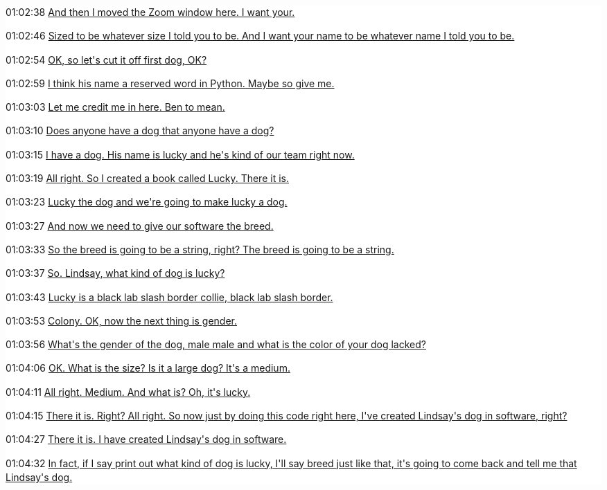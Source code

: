 01:02:38 [And then I moved the Zoom window here. I want your.
](http://youtube.com&t=3758)

01:02:46 [Sized to be whatever size I told you to be. And I want your name to be whatever name I told you to be.
](http://youtube.com&t=3766)

01:02:54 [OK, so let's cut it off first dog, OK?
](http://youtube.com&t=3774)

01:02:59 [I think his name a reserved word in Python. Maybe so give me.
](http://youtube.com&t=3779)

01:03:03 [Let me credit me in here. Ben to mean.
](http://youtube.com&t=3783)

01:03:10 [Does anyone have a dog that anyone have a dog?
](http://youtube.com&t=3790)

01:03:15 [I have a dog. His name is lucky and he's kind of our team right now.
](http://youtube.com&t=3795)

01:03:19 [All right. So I created a book called Lucky. There it is.
](http://youtube.com&t=3799)

01:03:23 [Lucky the dog and we're going to make lucky a dog.
](http://youtube.com&t=3803)

01:03:27 [And now we need to give our software the breed.
](http://youtube.com&t=3807)

01:03:33 [So the breed is going to be a string, right? The breed is going to be a string.
](http://youtube.com&t=3813)

01:03:37 [So. Lindsay, what kind of dog is lucky?
](http://youtube.com&t=3817)

01:03:43 [Lucky is a black lab slash border collie, black lab slash border.
](http://youtube.com&t=3823)

01:03:53 [Colony. OK, now the next thing is gender.
](http://youtube.com&t=3833)

01:03:56 [What's the gender of the dog, male male and what is the color of your dog lacked?
](http://youtube.com&t=3836)

01:04:06 [OK. What is the size? Is it a large dog? It's a medium.
](http://youtube.com&t=3846)

01:04:11 [All right. Medium. And what is? Oh, it's lucky.
](http://youtube.com&t=3851)

01:04:15 [There it is. Right? All right. So now just by doing this code right here, I've created Lindsay's dog in software, right?
](http://youtube.com&t=3855)

01:04:27 [There it is. I have created Lindsay's dog in software.
](http://youtube.com&t=3867)

01:04:32 [In fact, if I say print out what kind of dog is lucky, I'll say breed just like that, it's going to come back and tell me that Lindsay's dog.
](http://youtube.com&t=3872)
